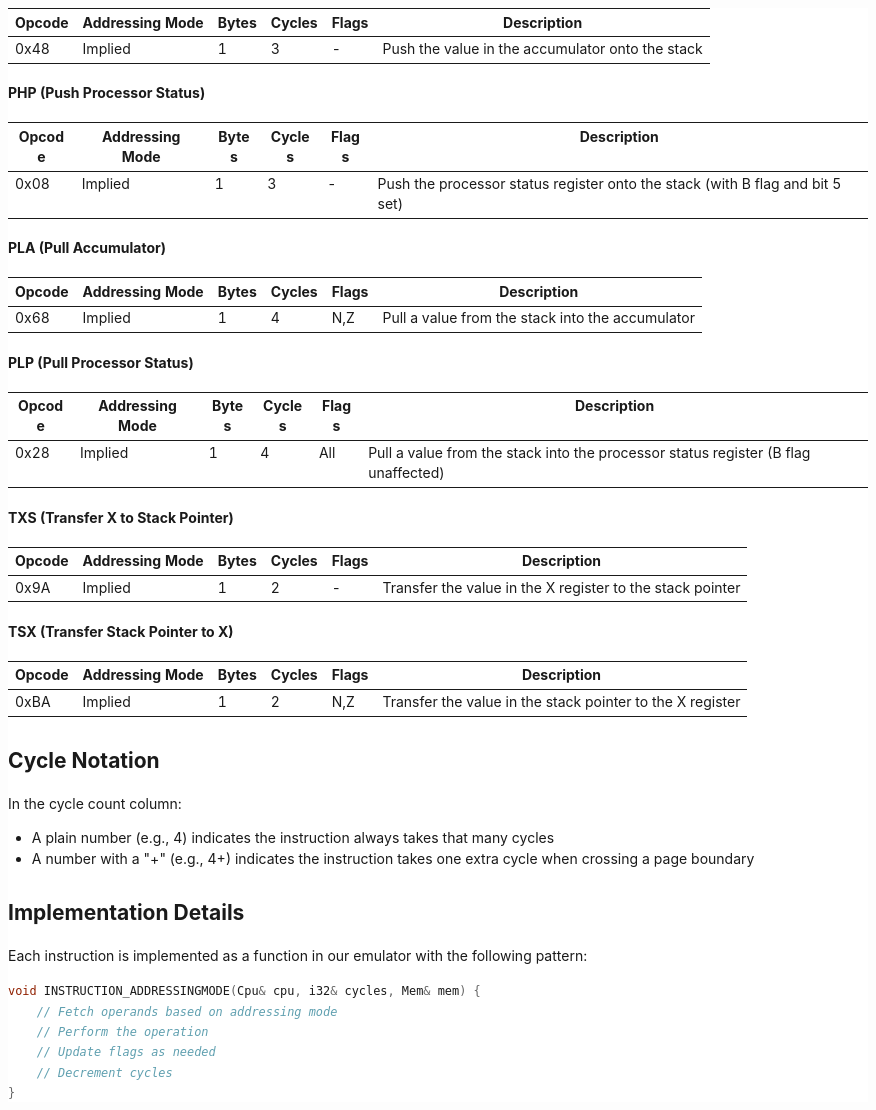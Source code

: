 | Opcode | Addressing Mode | Bytes | Cycles | Flags | Description                                      |
| ------ | --------------- | ----- | ------ | ----- | ------------------------------------------------ |
| 0x48   | Implied         | 1     | 3      | -     | Push the value in the accumulator onto the stack |

#### PHP (Push Processor Status)

| Opcode | Addressing Mode | Bytes | Cycles | Flags | Description                                                                   |
| ------ | --------------- | ----- | ------ | ----- | ----------------------------------------------------------------------------- |
| 0x08   | Implied         | 1     | 3      | -     | Push the processor status register onto the stack (with B flag and bit 5 set) |

#### PLA (Pull Accumulator)

| Opcode | Addressing Mode | Bytes | Cycles | Flags | Description                                      |
| ------ | --------------- | ----- | ------ | ----- | ------------------------------------------------ |
| 0x68   | Implied         | 1     | 4      | N,Z   | Pull a value from the stack into the accumulator |

#### PLP (Pull Processor Status)

| Opcode | Addressing Mode | Bytes | Cycles | Flags | Description                                                                        |
| ------ | --------------- | ----- | ------ | ----- | ---------------------------------------------------------------------------------- |
| 0x28   | Implied         | 1     | 4      | All   | Pull a value from the stack into the processor status register (B flag unaffected) |

#### TXS (Transfer X to Stack Pointer)

| Opcode | Addressing Mode | Bytes | Cycles | Flags | Description                                               |
| ------ | --------------- | ----- | ------ | ----- | --------------------------------------------------------- |
| 0x9A   | Implied         | 1     | 2      | -     | Transfer the value in the X register to the stack pointer |

#### TSX (Transfer Stack Pointer to X)

| Opcode | Addressing Mode | Bytes | Cycles | Flags | Description                                               |
| ------ | --------------- | ----- | ------ | ----- | --------------------------------------------------------- |
| 0xBA   | Implied         | 1     | 2      | N,Z   | Transfer the value in the stack pointer to the X register |

## Cycle Notation

In the cycle count column:

- A plain number (e.g., 4) indicates the instruction always takes that many cycles
- A number with a "+" (e.g., 4+) indicates the instruction takes one extra cycle when crossing a page boundary

## Implementation Details

Each instruction is implemented as a function in our emulator with the following pattern:

```cpp
void INSTRUCTION_ADDRESSINGMODE(Cpu& cpu, i32& cycles, Mem& mem) {
    // Fetch operands based on addressing mode
    // Perform the operation
    // Update flags as needed
    // Decrement cycles
}
```
